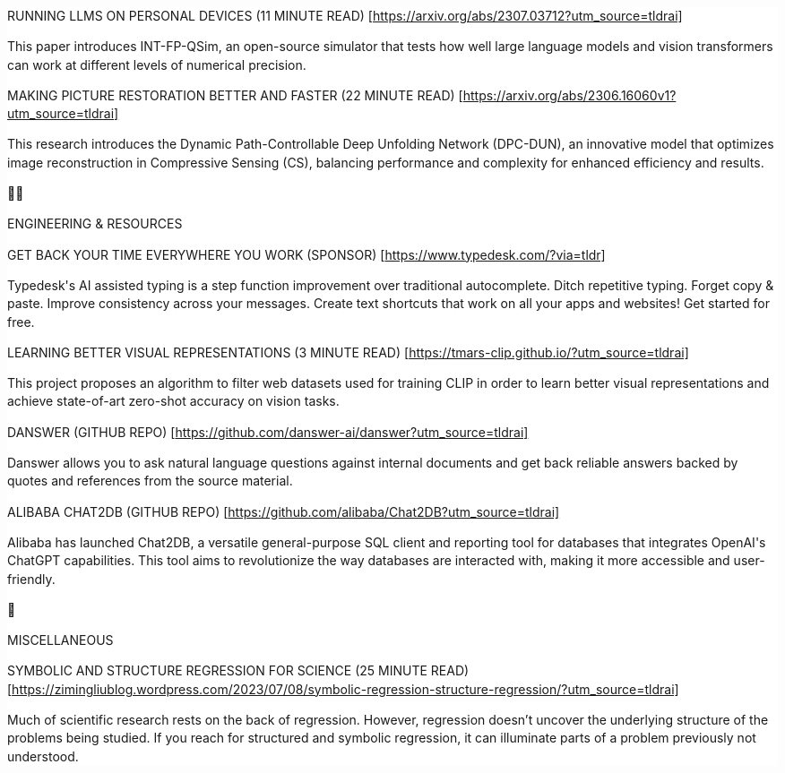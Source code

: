 RUNNING LLMS ON PERSONAL DEVICES (11 MINUTE READ)
[https://arxiv.org/abs/2307.03712?utm_source=tldrai] 

This paper introduces INT-FP-QSim, an open-source simulator that tests
how well large language models and vision transformers can work at
different levels of numerical precision. 

MAKING PICTURE RESTORATION BETTER AND FASTER (22 MINUTE READ)
[https://arxiv.org/abs/2306.16060v1?utm_source=tldrai] 

This research introduces the Dynamic Path-Controllable Deep Unfolding
Network (DPC-DUN), an innovative model that optimizes image
reconstruction in Compressive Sensing (CS), balancing performance and
complexity for enhanced efficiency and results. 

🧑‍💻 

ENGINEERING & RESOURCES

GET BACK YOUR TIME EVERYWHERE YOU WORK (SPONSOR)
[https://www.typedesk.com/?via=tldr] 

Typedesk's AI assisted typing is a step function improvement over
traditional autocomplete. Ditch repetitive typing. Forget copy &
paste. Improve consistency across your messages. Create text shortcuts
that work on all your apps and websites! Get started for free. 

LEARNING BETTER VISUAL REPRESENTATIONS (3 MINUTE READ)
[https://tmars-clip.github.io/?utm_source=tldrai] 

This project proposes an algorithm to filter web datasets used for
training CLIP in order to learn better visual representations and
achieve state-of-art zero-shot accuracy on vision tasks. 

DANSWER (GITHUB REPO)
[https://github.com/danswer-ai/danswer?utm_source=tldrai] 

Danswer allows you to ask natural language questions against internal
documents and get back reliable answers backed by quotes and
references from the source material. 

ALIBABA CHAT2DB (GITHUB REPO)
[https://github.com/alibaba/Chat2DB?utm_source=tldrai] 

Alibaba has launched Chat2DB, a versatile general-purpose SQL client
and reporting tool for databases that integrates OpenAI's ChatGPT
capabilities. This tool aims to revolutionize the way databases are
interacted with, making it more accessible and user-friendly. 

🎁 

MISCELLANEOUS

SYMBOLIC AND STRUCTURE REGRESSION FOR SCIENCE (25 MINUTE READ)
[https://zimingliublog.wordpress.com/2023/07/08/symbolic-regression-structure-regression/?utm_source=tldrai]


Much of scientific research rests on the back of regression. However,
regression doesn’t uncover the underlying structure of the problems
being studied. If you reach for structured and symbolic regression, it
can illuminate parts of a problem previously not understood. 
